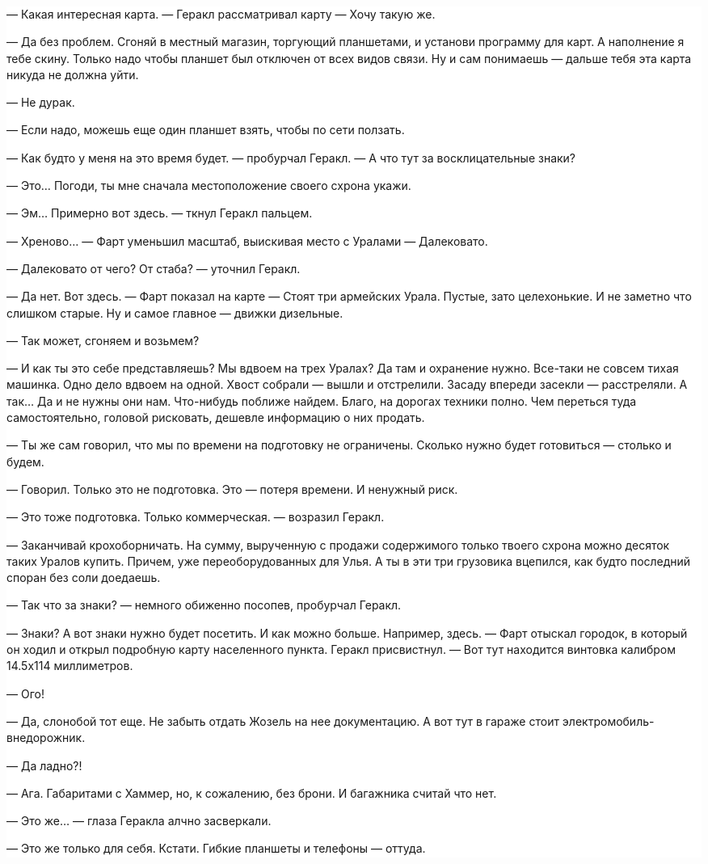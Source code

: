 <p>— Какая интересная карта. — Геракл рассматривал карту — Хочу такую же.</p>

<p>— Да без проблем. Сгоняй в местный магазин, торгующий планшетами, и установи программу для карт. А наполнение я тебе скину. Только надо чтобы планшет был отключен от всех видов связи. Ну и сам понимаешь — дальше тебя эта карта никуда не должна уйти.</p>

<p>— Не дурак.</p>

<p>— Если надо, можешь еще один планшет взять, чтобы по сети ползать.</p>

<p>— Как будто у меня на это время будет. — пробурчал Геракл. — А что тут за восклицательные знаки?</p>

<p>— Это… Погоди, ты мне сначала местоположение своего схрона укажи.</p>

<p>— Эм… Примерно вот здесь. — ткнул Геракл пальцем.</p>

<p>— Хреново… — Фарт уменьшил масштаб, выискивая место с Уралами — Далековато.</p>

<p>— Далековато от чего? От стаба? — уточнил Геракл.</p>

<p>— Да нет. Вот здесь. — Фарт показал на карте — Стоят три армейских Урала. Пустые, зато целехонькие. И не заметно что слишком старые. Ну и самое главное — движки дизельные.</p>

<p>— Так может, сгоняем и возьмем?</p>

<p>— И как ты это себе представляешь? Мы вдвоем на трех Уралах? Да там и охранение нужно. Все-таки не совсем тихая машинка. Одно дело вдвоем на одной. Хвост собрали — вышли и отстрелили. Засаду впереди засекли — расстреляли. А так… Да и не нужны они нам. Что-нибудь поближе найдем. Благо, на дорогах техники полно. Чем переться туда самостоятельно, головой рисковать, дешевле информацию о них продать.</p>

<p>— Ты же сам говорил, что мы по времени на подготовку не ограничены. Сколько нужно будет готовиться — столько и будем.</p>

<p>— Говорил. Только это не подготовка. Это — потеря времени. И ненужный риск.</p>

<p>— Это тоже подготовка. Только коммерческая. — возразил Геракл.</p>

<p>— Заканчивай крохоборничать. На сумму, вырученную с продажи содержимого только твоего схрона можно десяток таких Уралов купить. Причем, уже переоборудованных для Улья. А ты в эти три грузовика вцепился, как будто последний споран без соли доедаешь.</p>

<p>— Так что за знаки? — немного обиженно посопев, пробурчал Геракл.</p>

<p>— Знаки? А вот знаки нужно будет посетить. И как можно больше. Например, здесь. — Фарт отыскал городок, в который он ходил и открыл подробную карту населенного пункта. Геракл присвистнул. — Вот тут находится винтовка калибром 14.5х114 миллиметров.</p>

<p>— Ого!</p>

<p>— Да, слонобой тот еще. Не забыть отдать Жозель на нее документацию. А вот тут в гараже стоит электромобиль-внедорожник.</p>

<p>— Да ладно?!</p>

<p>— Ага. Габаритами с Хаммер, но, к сожалению, без брони. И багажника считай что нет.</p>

<p>— Это же… — глаза Геракла алчно засверкали.</p>

<p>— Это же только для себя. Кстати. Гибкие планшеты и телефоны — оттуда.</p>
